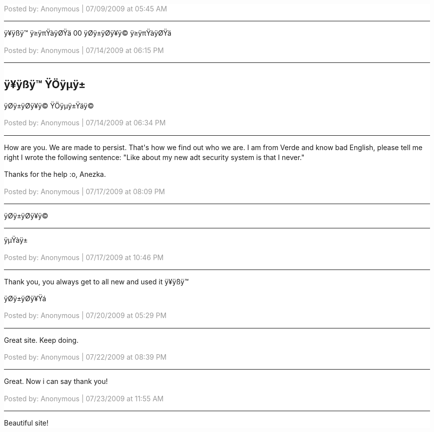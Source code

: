 <span style="color:#999">Posted by: Anonymous | 07/09/2009 at 05:45 AM</span>

---

ÿ¥ÿßÿ™ ÿ≥ÿπŸàÿØŸä
00
ÿØÿ±ÿØÿ¥ÿ© ÿ≥ÿπŸàÿØŸä

<span style="color:#999">Posted by: Anonymous | 07/14/2009 at 06:15 PM</span>

---

ÿ¥ÿßÿ™ ŸÖÿµÿ±
--
ÿØÿ±ÿØÿ¥ÿ© ŸÖÿµÿ±Ÿäÿ©

<span style="color:#999">Posted by: Anonymous | 07/14/2009 at 06:34 PM</span>

---

How are you. We are made to persist. That's how we find out who we are.
I am from Verde and know bad English, please tell me right I wrote the following sentence: "Like about my new adt security system is that I never."

Thanks for the help :o, Anezka.

<span style="color:#999">Posted by: Anonymous | 07/17/2009 at 08:09 PM</span>

---

ÿØÿ±ÿØÿ¥ÿ©
___
ÿµŸàÿ±

<span style="color:#999">Posted by: Anonymous | 07/17/2009 at 10:46 PM</span>

---

Thank you, you always get to all new and used it 
ÿ¥ÿßÿ™ 

ÿØÿ±ÿØÿ¥Ÿá

<span style="color:#999">Posted by: Anonymous | 07/20/2009 at 05:29 PM</span>

---

Great site. Keep doing.

<span style="color:#999">Posted by: Anonymous | 07/22/2009 at 08:39 PM</span>

---

Great. Now i can say thank you!

<span style="color:#999">Posted by: Anonymous | 07/23/2009 at 11:55 AM</span>

---

Beautiful site!
